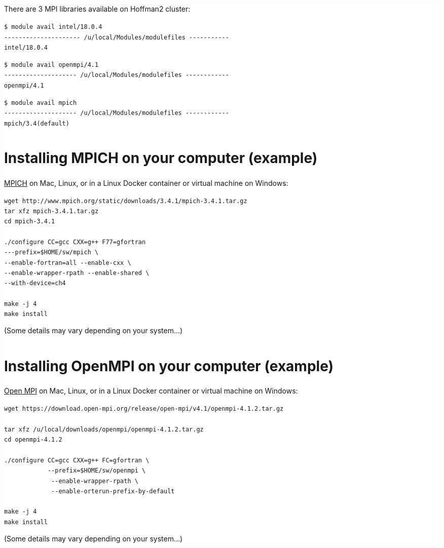 There are 3 MPI libraries available on Hoffman2 cluster:

```
$ module avail intel/18.0.4
--------------------- /u/local/Modules/modulefiles -----------
intel/18.0.4
```

```
$ module avail openmpi/4.1
-------------------- /u/local/Modules/modulefiles ------------
openmpi/4.1
```

```
$ module avail mpich
-------------------- /u/local/Modules/modulefiles ------------
mpich/3.4(default)
```



# Installing MPICH on your computer (example)

[MPICH](https://www.mpich.org/downloads/) on Mac, Linux, or in a Linux Docker container or virtual machine on Windows:

```
wget http://www.mpich.org/static/downloads/3.4.1/mpich-3.4.1.tar.gz
tar xfz mpich-3.4.1.tar.gz
cd mpich-3.4.1

./configure CC=gcc CXX=g++ F77=gfortran
---prefix=$HOME/sw/mpich \
--enable-fortran=all --enable-cxx \
--enable-wrapper-rpath --enable-shared \
--with-device=ch4

make -j 4
make install
```

(Some details may vary depending on your system...)


# Installing OpenMPI on your computer (example)

[Open MPI](https://www.open-mpi.org/software/ompi/v4.1/) on Mac, Linux, or in a Linux Docker container or virtual machine on Windows:

```
wget https://download.open-mpi.org/release/open-mpi/v4.1/openmpi-4.1.2.tar.gz

tar xfz /u/local/downloads/openmpi/openmpi-4.1.2.tar.gz
cd openmpi-4.1.2

./configure CC=gcc CXX=g++ FC=gfortran \
            --prefix=$HOME/sw/openmpi \
             --enable-wrapper-rpath \
             --enable-orterun-prefix-by-default

make -j 4
make install
```
(Some details may vary depending on your system...)
